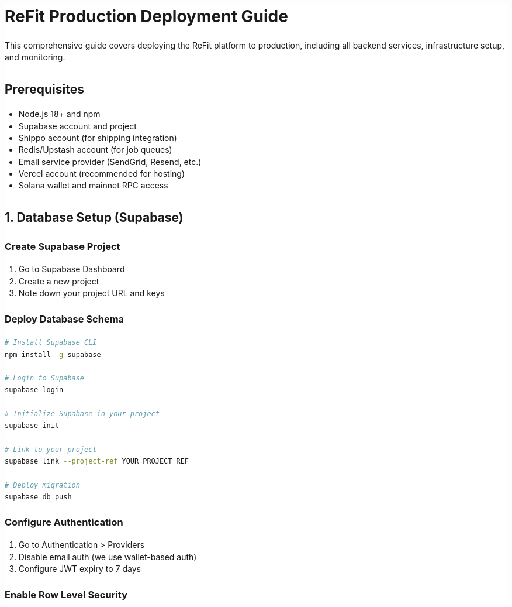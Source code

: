 # ReFit Production Deployment Guide

This comprehensive guide covers deploying the ReFit platform to production, including all backend services, infrastructure setup, and monitoring.

## Prerequisites

- Node.js 18+ and npm
- Supabase account and project
- Shippo account (for shipping integration)
- Redis/Upstash account (for job queues)
- Email service provider (SendGrid, Resend, etc.)
- Vercel account (recommended for hosting)
- Solana wallet and mainnet RPC access

## 1. Database Setup (Supabase)

### Create Supabase Project

1. Go to [Supabase Dashboard](https://app.supabase.com)
2. Create a new project
3. Note down your project URL and keys

### Deploy Database Schema

```bash
# Install Supabase CLI
npm install -g supabase

# Login to Supabase
supabase login

# Initialize Supabase in your project
supabase init

# Link to your project
supabase link --project-ref YOUR_PROJECT_REF

# Deploy migration
supabase db push
```

### Configure Authentication

1. Go to Authentication > Providers
2. Disable email auth (we use wallet-based auth)
3. Configure JWT expiry to 7 days

### Enable Row Level Security
